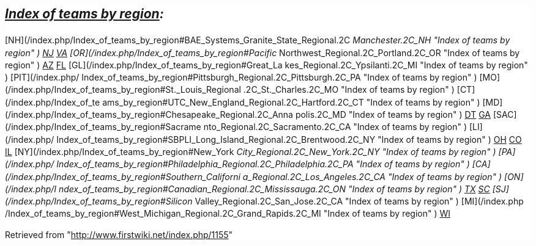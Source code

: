 _[Index of teams by region](/index.php/Index_of_teams_by_region "Index of
teams by region" ):_  
---  
  
[NH](/index.php/Index_of_teams_by_region#BAE_Systems_Granite_State_Regional.2C
_Manchester.2C_NH "Index of teams by region" )
[NJ](/index.php/Index_of_teams_by_region#New_Jersey_Regional.2C_Trenton.2C_NJ
"Index of teams by region" )
[VA](/index.php/Index_of_teams_by_region#NASA.2FVCU_Regional.2C_Richmond.2C_VA
"Index of teams by region" ) [OR](/index.php/Index_of_teams_by_region#Pacific_
Northwest_Regional.2C_Portland.2C_OR "Index of teams by region" )
[AZ](/index.php/Index_of_teams_by_region#Arizona_Regional.2C_Phoenix.2C_AZ
"Index of teams by region" )
[FL](/index.php/Index_of_teams_by_region#Florida_Regional.2C_Orlando.2C_FL
"Index of teams by region" ) [GL](/index.php/Index_of_teams_by_region#Great_La
kes_Regional.2C_Ypsilanti.2C_MI "Index of teams by region" ) [PIT](/index.php/
Index_of_teams_by_region#Pittsburgh_Regional.2C_Pittsburgh.2C_PA "Index of
teams by region" ) [MO](/index.php/Index_of_teams_by_region#St._Louis_Regional
.2C_St._Charles.2C_MO "Index of teams by region" ) [CT](/index.php/Index_of_te
ams_by_region#UTC_New_England_Regional.2C_Hartford.2C_CT "Index of teams by
region" ) [MD](/index.php/Index_of_teams_by_region#Chesapeake_Regional.2C_Anna
polis.2C_MD "Index of teams by region" )
[DT](/index.php/Index_of_teams_by_region#Detroit_Regional.2C_Detroit.2C_MI
"Index of teams by region" )
[GA](/index.php/Index_of_teams_by_region#Peachtree_Regional.2C_Duluth.2C_GA
"Index of teams by region" ) [SAC](/index.php/Index_of_teams_by_region#Sacrame
nto_Regional.2C_Sacramento.2C_CA "Index of teams by region" ) [LI](/index.php/
Index_of_teams_by_region#SBPLI_Long_Island_Regional.2C_Brentwood.2C_NY "Index
of teams by region" )
[OH](/index.php/Index_of_teams_by_region#Buckeye_Regional.2C_Cleveland.2C_OH
"Index of teams by region" )
[CO](/index.php/Index_of_teams_by_region#Colorado_Regional.2C_Denver.2C_CO
"Index of teams by region" )
[IL](/index.php/Index_of_teams_by_region#Midwest_Regional.2C_Evanston.2C_IL
"Index of teams by region" ) [NY](/index.php/Index_of_teams_by_region#New_York
_City_Regional.2C_New_York.2C_NY "Index of teams by region" ) [PA](/index.php/
Index_of_teams_by_region#Philadelphia_Regional.2C_Philadelphia.2C_PA "Index of
teams by region" ) [CA](/index.php/Index_of_teams_by_region#Southern_Californi
a_Regional.2C_Los_Angeles.2C_CA "Index of teams by region" ) [ON](/index.php/I
ndex_of_teams_by_region#Canadian_Regional.2C_Mississauga.2C_ON "Index of teams
by region" )
[TX](/index.php/Index_of_teams_by_region#Lone_Star_Regional.2C_Houston.2C_TX
"Index of teams by region" )
[SC](/index.php/Index_of_teams_by_region#Palmetto_Regional.2C_Columbia.2C_SC
"Index of teams by region" ) [SJ](/index.php/Index_of_teams_by_region#Silicon_
Valley_Regional.2C_San_Jose.2C_CA "Index of teams by region" ) [MI](/index.php
/Index_of_teams_by_region#West_Michigan_Regional.2C_Grand_Rapids.2C_MI "Index
of teams by region" )
[WI](/index.php/Index_of_teams_by_region#Wisconsin_Regional.2C_Milwaukee.2C_WI
"Index of teams by region" )  
  
Retrieved from "<http://www.firstwiki.net/index.php/1155>"
